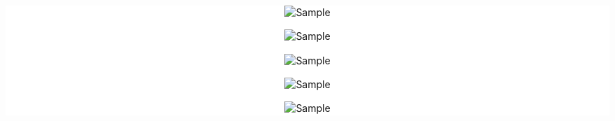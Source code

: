 <p align="center">
    <img src="https://github.com/yanxiaonuo/MusicPlayer_XiangDa/blob/master/Screenshot/Screenshot_5.png" alt="Sample"  width="324" height="674.4">
    <p align="center">
        <em></em>
    </p>
</p>

<p align="center">
    <img src="https://github.com/yanxiaonuo/MusicPlayer_XiangDa/blob/master/Screenshot/Screenshot_6.png" alt="Sample"  width="324" height="674.4">
    <p align="center">
        <em></em>
    </p>
</p>

<p align="center">
    <img src="https://github.com/yanxiaonuo/MusicPlayer_XiangDa/blob/master/Screenshot/Screenshot_7.png" alt="Sample"  width="324" height="674.4">
    <p align="center">
        <em></em>
    </p>
</p>

<p align="center">
    <img src="https://github.com/yanxiaonuo/MusicPlayer_XiangDa/blob/master/Screenshot/Screenshot_8.png" alt="Sample"  width="324" height="674.4">
    <p align="center">
        <em></em>
    </p>
</p>

<p align="center">
    <img src="https://github.com/yanxiaonuo/MusicPlayer_XiangDa/blob/master/Screenshot/Screenshot_9.png" alt="Sample"  width="324" height="674.4">
    <p align="center">
        <em></em>
    </p>
</p>
